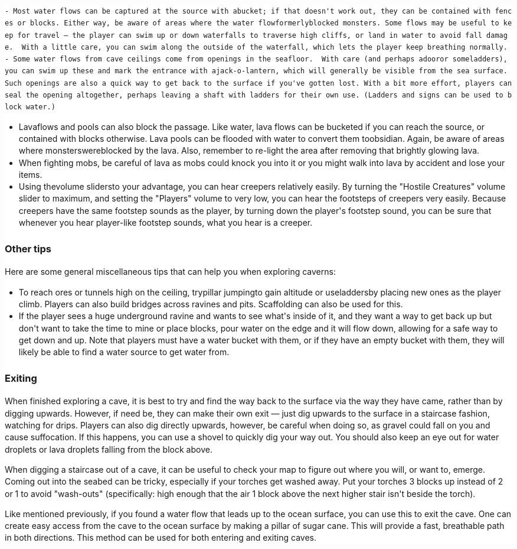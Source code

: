 	- Most water flows can be captured at the source with abucket; if that doesn't work out, they can be contained with fences or blocks. Either way, be aware of areas where the water flowformerlyblocked monsters. Some flows may be useful to keep for travel — the player can swim up or down waterfalls to traverse high cliffs, or land in water to avoid fall damage.  With a little care, you can swim along the outside of the waterfall, which lets the player keep breathing normally.
	- Some water flows from cave ceilings come from openings in the seafloor.  With care (and perhaps adooror someladders), you can swim up these and mark the entrance with ajack-o-lantern, which will generally be visible from the sea surface.  Such openings are also a quick way to get back to the surface if you've gotten lost. With a bit more effort, players can seal the opening altogether, perhaps leaving a shaft with ladders for their own use. (Ladders and signs can be used to block water.)
- Lavaflows and pools can also block the passage. Like water, lava flows can be bucketed if you can reach the source, or contained with blocks otherwise. Lava pools can be flooded with water to convert them toobsidian. Again, be aware of areas where monsterswereblocked by the lava. Also, remember to re-light the area after removing that brightly glowing lava.
- When fighting mobs, be careful of lava as mobs could knock you into it or you might walk into lava by accident and lose your items.
- Using thevolume slidersto your advantage, you can hear creepers relatively easily. By turning the "Hostile Creatures" volume slider to maximum, and setting the "Players" volume to very low, you can hear the footsteps of creepers very easily. Because creepers have the same footstep sounds as the player, by turning down the player's footstep sound, you can be sure that whenever you hear player-like footstep sounds, what you hear is a creeper.

### Other tips
Here are some general miscellaneous tips that can help you when exploring caverns:

- To reach ores or tunnels high on the ceiling, trypillar jumpingto gain altitude or useladdersby placing new ones as the player climb. Players can also build bridges across ravines and pits. Scaffolding can also be used for this.
- If the player sees a huge underground ravine and wants to see what's inside of it, and they want a way to get back up but don't want to take the time to mine or place blocks, pour water on the edge and it will flow down, allowing for a safe way to get down and up. Note that players must have a water bucket with them, or if they have an empty bucket with them, they will likely be able to find a water source to get water from.

### Exiting
When finished exploring a cave, it is best to try and find the way back to the surface via the way they have came, rather than by digging upwards. However, if need be, they can make their own exit — just dig upwards to the surface in a staircase fashion, watching for drips. Players can also dig directly upwards, however, be careful when doing so, as gravel could fall on you and cause suffocation. If this happens, you can use a shovel to quickly dig your way out. You should also keep an eye out for water droplets or lava droplets falling from the block above.

When digging a staircase out of a cave, it can be useful to check your map to figure out where you will, or want to, emerge. Coming out into the seabed can be tricky, especially if your torches get washed away. Put your torches 3 blocks up instead of 2 or 1 to avoid "wash-outs" (specifically: high enough that the air 1 block above the next higher stair isn't beside the torch).

Like mentioned previously, if you found a water flow that leads up to the ocean surface, you can use this to exit the cave. One can create easy access from the cave to the ocean surface by making a pillar of sugar cane. This will provide a fast, breathable path in both directions.  This method can be used for both entering and exiting caves.  
